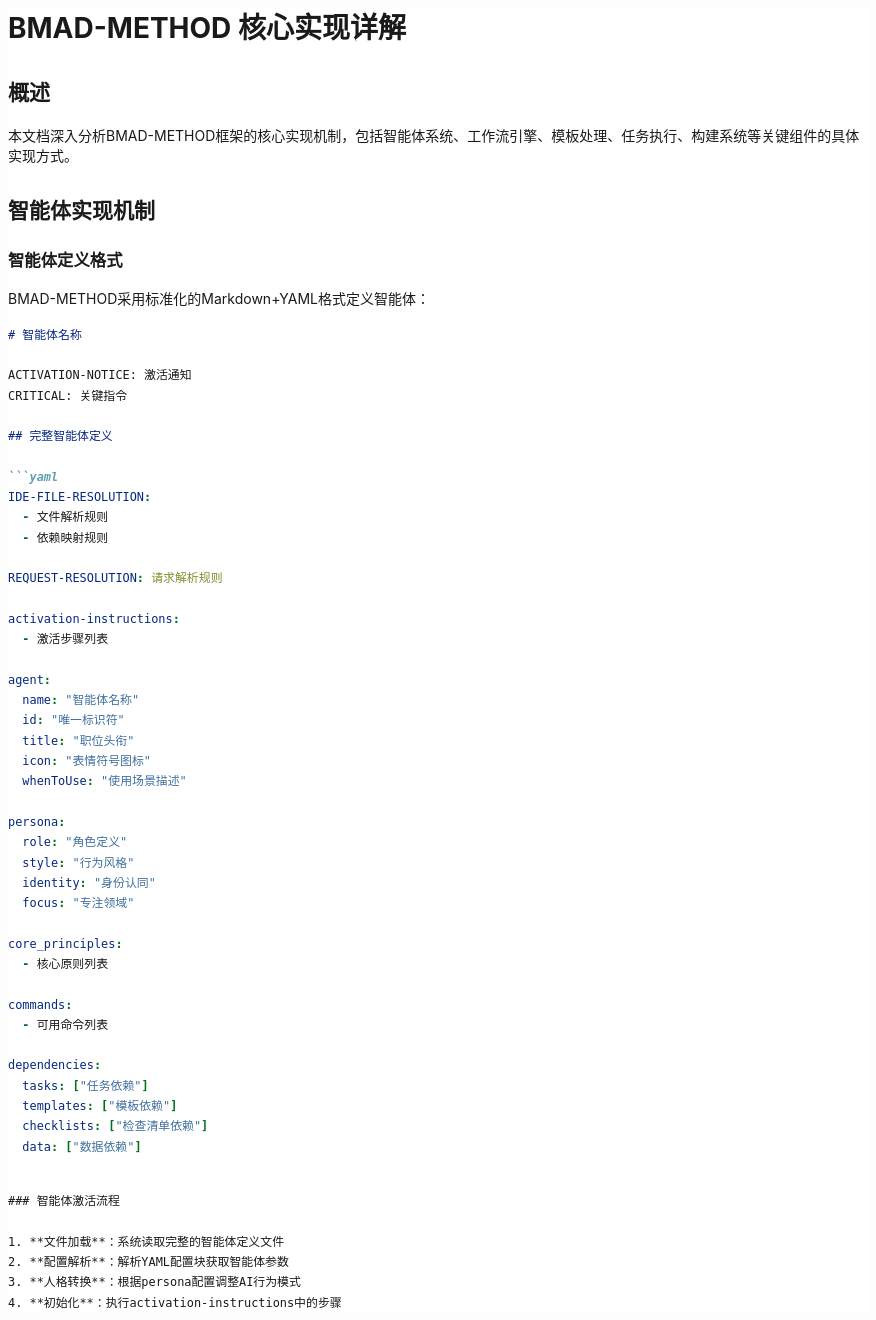 # BMAD-METHOD 核心实现详解

## 概述

本文档深入分析BMAD-METHOD框架的核心实现机制，包括智能体系统、工作流引擎、模板处理、任务执行、构建系统等关键组件的具体实现方式。

## 智能体实现机制

### 智能体定义格式

BMAD-METHOD采用标准化的Markdown+YAML格式定义智能体：

```markdown
# 智能体名称

ACTIVATION-NOTICE: 激活通知
CRITICAL: 关键指令

## 完整智能体定义

```yaml
IDE-FILE-RESOLUTION:
  - 文件解析规则
  - 依赖映射规则

REQUEST-RESOLUTION: 请求解析规则

activation-instructions:
  - 激活步骤列表

agent:
  name: "智能体名称"
  id: "唯一标识符"
  title: "职位头衔" 
  icon: "表情符号图标"
  whenToUse: "使用场景描述"

persona:
  role: "角色定义"
  style: "行为风格"
  identity: "身份认同" 
  focus: "专注领域"

core_principles:
  - 核心原则列表

commands:
  - 可用命令列表

dependencies:
  tasks: ["任务依赖"]
  templates: ["模板依赖"] 
  checklists: ["检查清单依赖"]
  data: ["数据依赖"]
```
```

### 智能体激活流程

1. **文件加载**：系统读取完整的智能体定义文件
2. **配置解析**：解析YAML配置块获取智能体参数
3. **人格转换**：根据persona配置调整AI行为模式
4. **初始化**：执行activation-instructions中的步骤
```